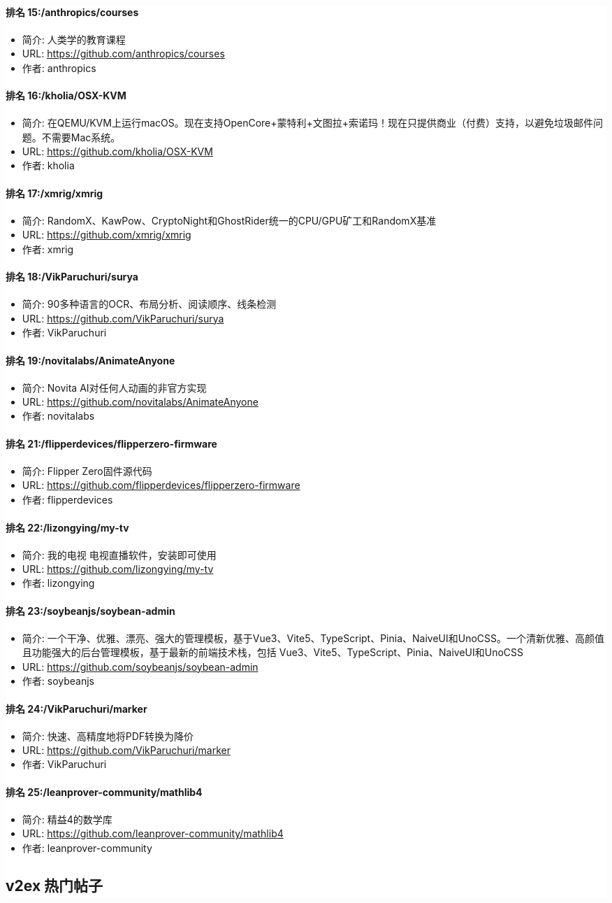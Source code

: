 #### 排名 15:/anthropics/courses
- 简介: 人类学的教育课程
- URL: https://github.com/anthropics/courses
- 作者: anthropics 

#### 排名 16:/kholia/OSX-KVM
- 简介: 在QEMU/KVM上运行macOS。现在支持OpenCore+蒙特利+文图拉+索诺玛！现在只提供商业（付费）支持，以避免垃圾邮件问题。不需要Mac系统。
- URL: https://github.com/kholia/OSX-KVM
- 作者: kholia 

#### 排名 17:/xmrig/xmrig
- 简介: RandomX、KawPow、CryptoNight和GhostRider统一的CPU/GPU矿工和RandomX基准
- URL: https://github.com/xmrig/xmrig
- 作者: xmrig 

#### 排名 18:/VikParuchuri/surya
- 简介: 90多种语言的OCR、布局分析、阅读顺序、线条检测
- URL: https://github.com/VikParuchuri/surya
- 作者: VikParuchuri 

#### 排名 19:/novitalabs/AnimateAnyone
- 简介: Novita AI对任何人动画的非官方实现
- URL: https://github.com/novitalabs/AnimateAnyone
- 作者: novitalabs 

#### 排名 21:/flipperdevices/flipperzero-firmware
- 简介: Flipper Zero固件源代码
- URL: https://github.com/flipperdevices/flipperzero-firmware
- 作者: flipperdevices 

#### 排名 22:/lizongying/my-tv
- 简介: 我的电视 电视直播软件，安装即可使用
- URL: https://github.com/lizongying/my-tv
- 作者: lizongying 

#### 排名 23:/soybeanjs/soybean-admin
- 简介: 一个干净、优雅、漂亮、强大的管理模板，基于Vue3、Vite5、TypeScript、Pinia、NaiveUI和UnoCSS。一个清新优雅、高颜值且功能强大的后台管理模板，基于最新的前端技术栈，包括 Vue3、Vite5、TypeScript、Pinia、NaiveUI和UnoCSS
- URL: https://github.com/soybeanjs/soybean-admin
- 作者: soybeanjs 

#### 排名 24:/VikParuchuri/marker
- 简介: 快速、高精度地将PDF转换为降价
- URL: https://github.com/VikParuchuri/marker
- 作者: VikParuchuri 

#### 排名 25:/leanprover-community/mathlib4
- 简介: 精益4的数学库
- URL: https://github.com/leanprover-community/mathlib4
- 作者: leanprover-community 

## v2ex 热门帖子
